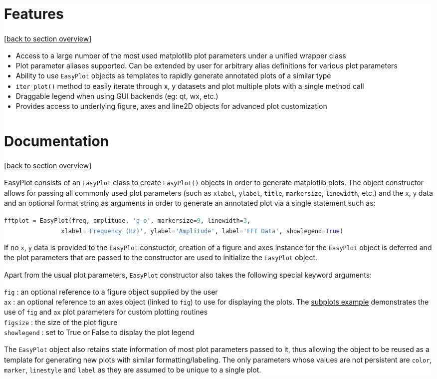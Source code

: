 <a name="documentation"></a>

<a name="features"></a>

# Features
[[back to section overview](#sections)]
- Access to a large number of the most used matplotlib plot parameters under a
unified wrapper class
- Plot parameter aliases supported. Can be extended by user for arbitrary alias
definitions for various plot parameters
- Ability to use `EasyPlot` objects as templates to rapidly generate annotated
plots of a similar type
- `iter_plot()` method to easily iterate through x, y datasets and plot multiple
plots with a single method call
- Draggable legend when using GUI backends (eg: qt, wx, etc.)
- Provides access to underlying figure, axes and line2D objects for advanced
plot customization

<a name="documentation"></a>

# Documentation
[[back to section overview](#sections)]

EasyPlot consists of an `EasyPlot` class to create `EasyPlot()` objects in order
to generate matplotlib plots. The object constructor allows for passing all
commonly used plot parameters (such as `xlabel`, `ylabel`, `title`,
`markersize`, `linewidth`, etc.) and the `x`, `y` data and an optional format 
string as arguments in order to generate an annotated plot via a single 
statement such as:
```python
fftplot = EasyPlot(freq, amplitude, 'g-o', markersize=9, linewidth=3,
                xlabel='Frequency (Hz)', ylabel='Amplitude', label='FFT Data', showlegend=True)
```
If no `x`, `y` data is provided to the `EasyPlot` constuctor, creation of a
figure and axes instance for the `EasyPlot` object is deferred and the plot
parameters that are passed to the constructor are used to initialize the
`EasyPlot` object.

Apart from the usual plot parameters, `EasyPlot` constructor also takes the
following special keyword arguments:

`fig` : an optional reference to a figure object supplied by the user <br/>
`ax` : an optional reference to an axes object (linked to `fig`) to use for
displaying the plots. The [subplots example](#subplots) demonstrates the use of
`fig` and `ax` plot parameters for custom plotting routines <br/>
`figsize` : the size of the plot figure <br/>
`showlegend` : set to True or False to display the plot legend

The `EasyPlot` object also retains state information of most plot parameters
passed to it, thus allowing the object to be reused as a template for generating
new plots with similar formatting/labeling. The only parameters whose values are
not persistent are `color`, `marker`, `linestyle` and `label` as they are
assumed to be unique to a single plot.
